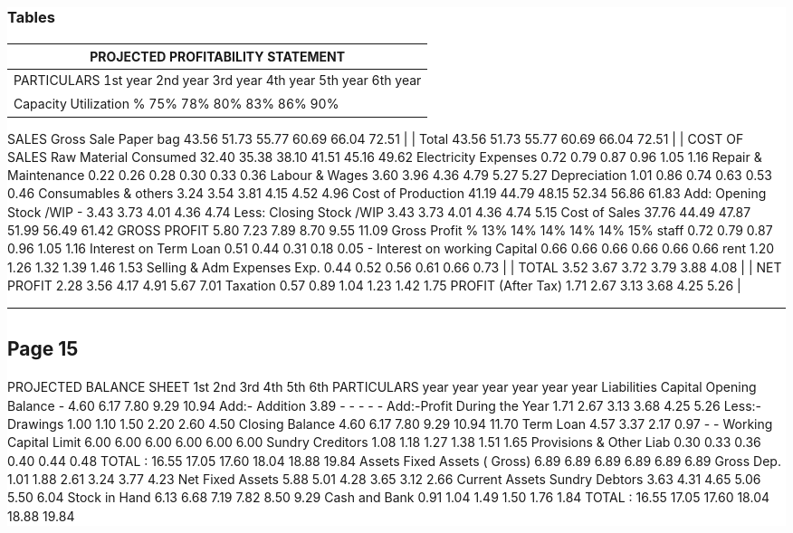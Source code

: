 ### Tables

| PROJECTED PROFITABILITY STATEMENT |
|---|
| PARTICULARS 1st year 2nd year 3rd year 4th year 5th year 6th year |
| Capacity Utilization % 75% 78% 80% 83% 86% 90%
SALES
Gross Sale
Paper bag 43.56 51.73 55.77 60.69 66.04 72.51 |
| Total 43.56 51.73 55.77 60.69 66.04 72.51 |
| COST OF SALES
Raw Material Consumed 32.40 35.38 38.10 41.51 45.16 49.62
Electricity Expenses 0.72 0.79 0.87 0.96 1.05 1.16
Repair & Maintenance 0.22 0.26 0.28 0.30 0.33 0.36
Labour & Wages 3.60 3.96 4.36 4.79 5.27 5.27
Depreciation 1.01 0.86 0.74 0.63 0.53 0.46
Consumables & others 3.24 3.54 3.81 4.15 4.52 4.96
Cost of Production 41.19 44.79 48.15 52.34 56.86 61.83
Add: Opening Stock /WIP - 3.43 3.73 4.01 4.36 4.74
Less: Closing Stock /WIP 3.43 3.73 4.01 4.36 4.74 5.15
Cost of Sales 37.76 44.49 47.87 51.99 56.49 61.42
GROSS PROFIT 5.80 7.23 7.89 8.70 9.55 11.09
Gross Profit % 13% 14% 14% 14% 14% 15%
staff 0.72 0.79 0.87 0.96 1.05 1.16
Interest on Term Loan 0.51 0.44 0.31 0.18 0.05 -
Interest on working Capital 0.66 0.66 0.66 0.66 0.66 0.66
rent 1.20 1.26 1.32 1.39 1.46 1.53
Selling & Adm Expenses Exp. 0.44 0.52 0.56 0.61 0.66 0.73 |
| TOTAL 3.52 3.67 3.72 3.79 3.88 4.08 |
| NET PROFIT 2.28 3.56 4.17 4.91 5.67 7.01
Taxation 0.57 0.89 1.04 1.23 1.42 1.75
PROFIT (After Tax) 1.71 2.67 3.13 3.68 4.25 5.26 |

---

## Page 15

PROJECTED BALANCE SHEET 1st 2nd 3rd 4th 5th 6th PARTICULARS year year year year year year Liabilities Capital Opening Balance - 4.60 6.17 7.80 9.29 10.94 Add:- Addition 3.89 - - - - - Add:-Profit During the Year 1.71 2.67 3.13 3.68 4.25 5.26 Less:- Drawings 1.00 1.10 1.50 2.20 2.60 4.50 Closing Balance 4.60 6.17 7.80 9.29 10.94 11.70 Term Loan 4.57 3.37 2.17 0.97 - - Working Capital Limit 6.00 6.00 6.00 6.00 6.00 6.00 Sundry Creditors 1.08 1.18 1.27 1.38 1.51 1.65 Provisions & Other Liab 0.30 0.33 0.36 0.40 0.44 0.48 TOTAL : 16.55 17.05 17.60 18.04 18.88 19.84 Assets Fixed Assets ( Gross) 6.89 6.89 6.89 6.89 6.89 6.89 Gross Dep. 1.01 1.88 2.61 3.24 3.77 4.23 Net Fixed Assets 5.88 5.01 4.28 3.65 3.12 2.66 Current Assets Sundry Debtors 3.63 4.31 4.65 5.06 5.50 6.04 Stock in Hand 6.13 6.68 7.19 7.82 8.50 9.29 Cash and Bank 0.91 1.04 1.49 1.50 1.76 1.84 TOTAL : 16.55 17.05 17.60 18.04 18.88 19.84
